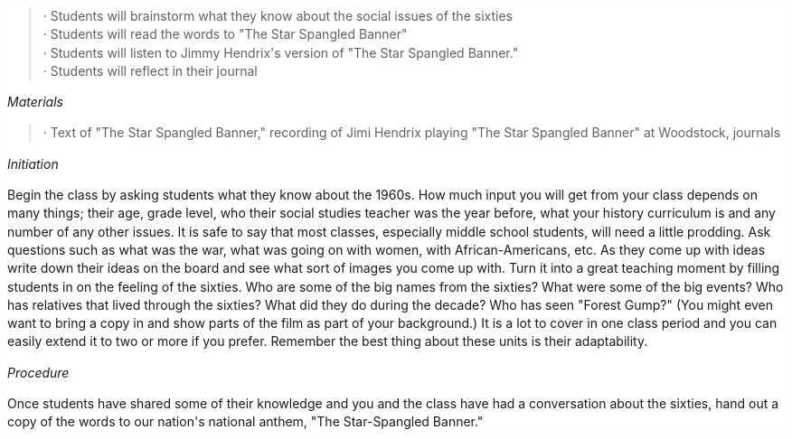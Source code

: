 </i>
</p>
<blockquote>
<dl>
<dt>
· Students will brainstorm what they know about the social issues of the sixties
<dt>
· Students will read the words to "The Star Spangled Banner"
<dt>
· Students will listen to Jimmy Hendrix's version of  "The Star Spangled Banner."
<dt>
· Students will reflect in their journal
</dt>
</dt>
</dt>
</dt>
</dl>
</blockquote>
<p>
<i>
Materials
</i>
</p>
<blockquote>
<dl>
<dt>
· Text of "The Star Spangled Banner," recording of Jimi Hendrix playing "The Star Spangled Banner" at Woodstock, journals
</dt>
</dl>
</blockquote>
<p>
<i>
Initiation
</i>
</p>
<p>
Begin the class by asking students what they know about the 1960s. How much input you will get from your class depends on many things; their age, grade level, who their social studies teacher was the year before, what your history curriculum is and any number of any other issues. It is safe to say that most classes, especially middle school students, will need a little prodding. Ask questions such as what was the war, what was going on with women, with African-Americans, etc. As they come up with ideas write down their ideas on the board and see what sort of images you come up with. Turn it into a great teaching moment by filling students in on the feeling of the sixties. Who are some of the big names from the sixties?  What were some of the big events?  Who has relatives that lived through the sixties?  What did they do during the decade?  Who has seen "Forest Gump?"  (You might even want to bring a copy in and show parts of the film as part of your background.)  It is a lot to cover in one class period and you can easily extend it to two or more if you prefer. Remember the best thing about these units is their adaptability.
</p>
<p>
<i>
Procedure
</i>
</p>
<p>
Once students have shared some of their knowledge and you and the class have had a conversation about the sixties, hand out a copy of the words to our nation's national anthem, "The Star-Spangled Banner."
</p>
<p>